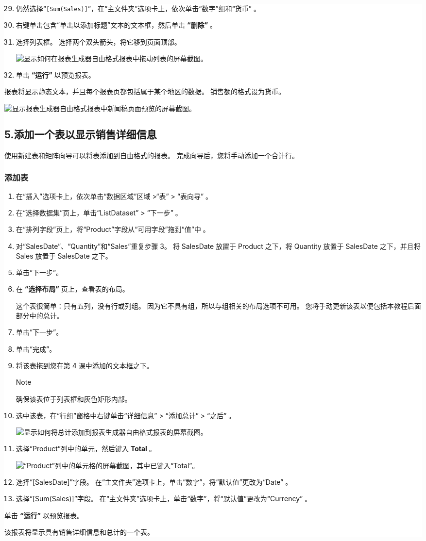 29. 仍然选择“`[Sum(Sales)]`”，在“主文件夹”选项卡上，依次单击“数字”组和“货币”  。  
  
30. 右键单击包含“单击以添加标题”文本的文本框，然后单击 **“删除”** 。  
  
31. 选择列表框。 选择两个双头箭头，将它移到页面顶部。  

    ![显示如何在报表生成器自由格式报表中拖动列表的屏幕截图。](../reporting-services/media/report-builder-drag-list.png)
  
32. 单击 **“运行”** 以预览报表。  
  
报表将显示静态文本，并且每个报表页都包括属于某个地区的数据。 销售额的格式设为货币。  
  
![显示报表生成器自由格式报表中新闻稿页面预览的屏幕截图。](../reporting-services/media/report-builder-newsletter-page-preview.png)
  
## <a name="5-add-a-table-to-show-sales-details"></a><a name="Table"></a>5.添加一个表以显示销售详细信息  
使用新建表和矩阵向导可以将表添加到自由格式的报表。 完成向导后，您将手动添加一个合计行。  
  
### <a name="to-add-a-table"></a>添加表  
  
1.  在“插入”选项卡上，依次单击“数据区域”区域 >“表” > “表向导”   。  
  
2.  在“选择数据集”页上，单击“ListDataset” > “下一步”  。  
  
4.  在“排列字段”页上，将“Product”字段从“可用字段”拖到“值”中  。  
  
5.  对“SalesDate”、“Quantity”和“Sales”重复步骤 3。 将 SalesDate 放置于 Product 之下，将 Quantity 放置于 SalesDate 之下，并且将 Sales 放置于 SalesDate 之下。  
  
6.  单击“下一步”。  
  
7.  在 **“选择布局”** 页上，查看表的布局。  
  
    这个表很简单：只有五列，没有行或列组。 因为它不具有组，所以与组相关的布局选项不可用。 您将手动更新该表以便包括本教程后面部分中的总计。  
  
8.  单击“下一步”。  
  
9. 单击“完成”。  
  
11. 将该表拖到您在第 4 课中添加的文本框之下。  
  
    > [!NOTE]  
    > 确保该表位于列表框和灰色矩形内部。  
  
12. 选中该表，在“行组”窗格中右键单击“详细信息” > “添加总计” > “之后”   。  
  
    ![显示如何将总计添加到报表生成器自由格式报表的屏幕截图。](../reporting-services/media/report-builder-free-form-table-totals.png)
  
13. 选择“Product”列中的单元，然后键入 **Total** 。

    ![“Product”列中的单元格的屏幕截图，其中已键入“Total”。](../reporting-services/media/report-builder-free-form-type-total.png)

12. 选择“[SalesDate]”字段。 在“主文件夹”选项卡上，单击“数字”，将“默认值”更改为“Date”   。

13. 选择“[Sum(Sales)]”字段。 在“主文件夹”选项卡上，单击“数字”，将“默认值”更改为“Currency”   。

单击 **“运行”** 以预览报表。  
  
该报表将显示具有销售详细信息和总计的一个表。  
  